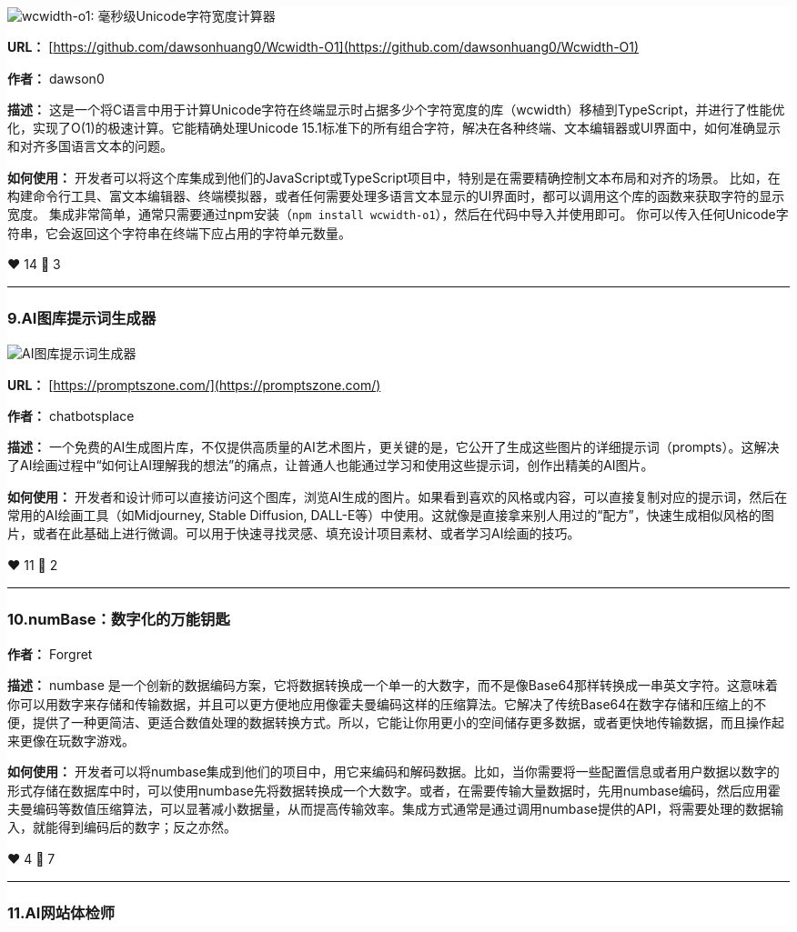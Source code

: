 ![wcwidth-o1: 毫秒级Unicode字符宽度计算器](https://showhntoday.com/images/45228938.png)

**URL：** [https://github.com/dawsonhuang0/Wcwidth-O1](https://github.com/dawsonhuang0/Wcwidth-O1)

**作者：** dawson0

**描述：**
这是一个将C语言中用于计算Unicode字符在终端显示时占据多少个字符宽度的库（wcwidth）移植到TypeScript，并进行了性能优化，实现了O(1)的极速计算。它能精确处理Unicode 15.1标准下的所有组合字符，解决在各种终端、文本编辑器或UI界面中，如何准确显示和对齐多国语言文本的问题。

**如何使用：**
开发者可以将这个库集成到他们的JavaScript或TypeScript项目中，特别是在需要精确控制文本布局和对齐的场景。  比如，在构建命令行工具、富文本编辑器、终端模拟器，或者任何需要处理多语言文本显示的UI界面时，都可以调用这个库的函数来获取字符的显示宽度。  集成非常简单，通常只需要通过npm安装（`npm install wcwidth-o1`），然后在代码中导入并使用即可。  你可以传入任何Unicode字符串，它会返回这个字符串在终端下应占用的字符单元数量。

❤️ 14   💬 3

---

### 9.AI图库提示词生成器

![AI图库提示词生成器](https://showhntoday.com/images/45225282.png)

**URL：** [https://promptszone.com/](https://promptszone.com/)

**作者：** chatbotsplace

**描述：**
一个免费的AI生成图片库，不仅提供高质量的AI艺术图片，更关键的是，它公开了生成这些图片的详细提示词（prompts）。这解决了AI绘画过程中“如何让AI理解我的想法”的痛点，让普通人也能通过学习和使用这些提示词，创作出精美的AI图片。

**如何使用：**
开发者和设计师可以直接访问这个图库，浏览AI生成的图片。如果看到喜欢的风格或内容，可以直接复制对应的提示词，然后在常用的AI绘画工具（如Midjourney, Stable Diffusion, DALL-E等）中使用。这就像是直接拿来别人用过的“配方”，快速生成相似风格的图片，或者在此基础上进行微调。可以用于快速寻找灵感、填充设计项目素材、或者学习AI绘画的技巧。

❤️ 11   💬 2

---

### 10.numBase：数字化的万能钥匙

**作者：** Forgret

**描述：**
numbase 是一个创新的数据编码方案，它将数据转换成一个单一的大数字，而不是像Base64那样转换成一串英文字符。这意味着你可以用数字来存储和传输数据，并且可以更方便地应用像霍夫曼编码这样的压缩算法。它解决了传统Base64在数字存储和压缩上的不便，提供了一种更简洁、更适合数值处理的数据转换方式。所以，它能让你用更小的空间储存更多数据，或者更快地传输数据，而且操作起来更像在玩数字游戏。

**如何使用：**
开发者可以将numbase集成到他们的项目中，用它来编码和解码数据。比如，当你需要将一些配置信息或者用户数据以数字的形式存储在数据库中时，可以使用numbase先将数据转换成一个大数字。或者，在需要传输大量数据时，先用numbase编码，然后应用霍夫曼编码等数值压缩算法，可以显著减小数据量，从而提高传输效率。集成方式通常是通过调用numbase提供的API，将需要处理的数据输入，就能得到编码后的数字；反之亦然。

❤️ 4   💬 7

---

### 11.AI网站体检师
